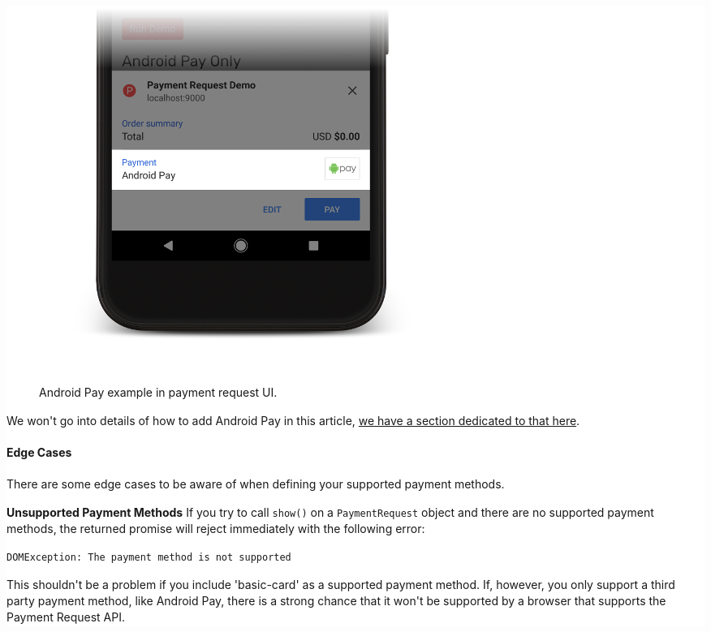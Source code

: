 ```
```

<div class="attempt-center">
  <figure>
    <img src="./images/deep-dive/pr-demo-android-and-cards-short-blackout.png" alt="Android Pay example in the payment request UI.">
    <figcaption>
      Android Pay example in payment request UI.
    </figcaption>
  </figure>
</div>

We won't go into details of how to add Android Pay in this article, [we have a
section dedicated to that here](/web/fundamentals/payments/android-pay).

#### Edge Cases

There are some edge cases to be aware of when defining your supported payment
methods.

**Unsupported Payment Methods**
If you try to call `show()` on a `PaymentRequest` object and there are no supported
payment methods, the returned promise will reject immediately with the following
error:

`DOMException: The payment method is not supported`

This shouldn't be a problem if you include 'basic-card' as a supported payment
method. If, however, you only support a third party payment method, like Android
Pay, there is a strong chance that it won't be supported by a browser that
supports the Payment Request API.
